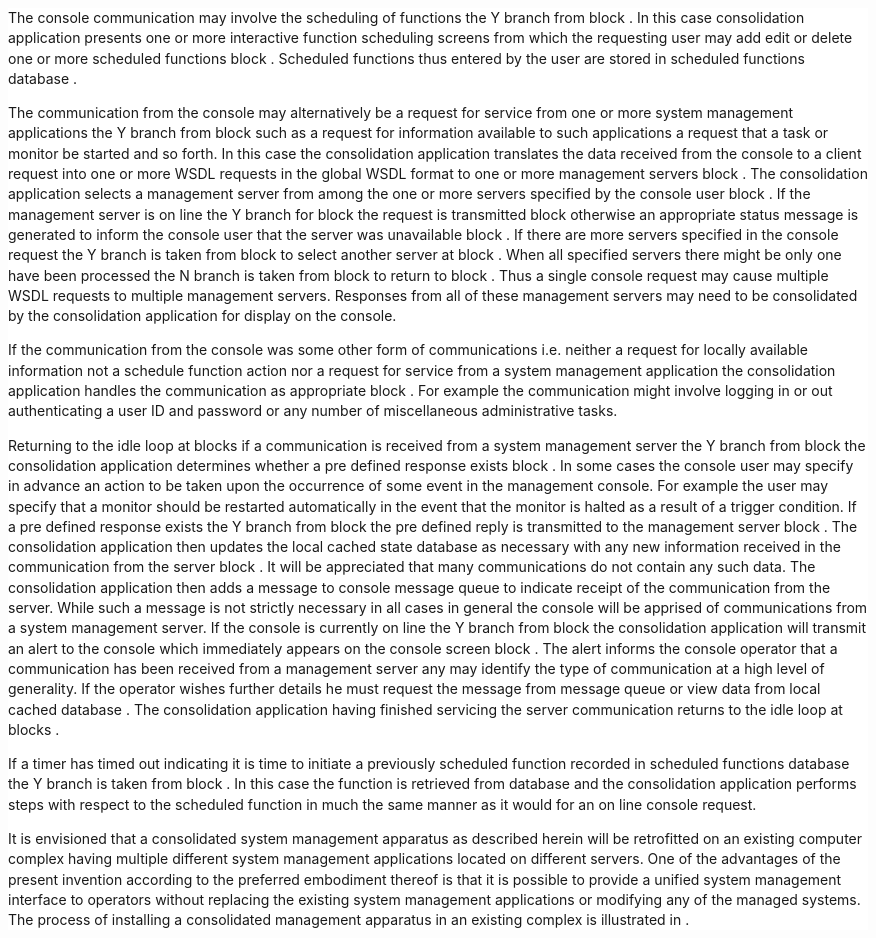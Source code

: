 The console communication may involve the scheduling of functions the Y branch from block . In this case consolidation application presents one or more interactive function scheduling screens from which the requesting user may add edit or delete one or more scheduled functions block . Scheduled functions thus entered by the user are stored in scheduled functions database .

The communication from the console may alternatively be a request for service from one or more system management applications the Y branch from block such as a request for information available to such applications a request that a task or monitor be started and so forth. In this case the consolidation application translates the data received from the console to a client request into one or more WSDL requests in the global WSDL format to one or more management servers block . The consolidation application selects a management server from among the one or more servers specified by the console user block . If the management server is on line the Y branch for block the request is transmitted block otherwise an appropriate status message is generated to inform the console user that the server was unavailable block . If there are more servers specified in the console request the Y branch is taken from block to select another server at block . When all specified servers there might be only one have been processed the N branch is taken from block to return to block . Thus a single console request may cause multiple WSDL requests to multiple management servers. Responses from all of these management servers may need to be consolidated by the consolidation application for display on the console.

If the communication from the console was some other form of communications i.e. neither a request for locally available information not a schedule function action nor a request for service from a system management application the consolidation application handles the communication as appropriate block . For example the communication might involve logging in or out authenticating a user ID and password or any number of miscellaneous administrative tasks.

Returning to the idle loop at blocks if a communication is received from a system management server the Y branch from block the consolidation application determines whether a pre defined response exists block . In some cases the console user may specify in advance an action to be taken upon the occurrence of some event in the management console. For example the user may specify that a monitor should be restarted automatically in the event that the monitor is halted as a result of a trigger condition. If a pre defined response exists the Y branch from block the pre defined reply is transmitted to the management server block . The consolidation application then updates the local cached state database as necessary with any new information received in the communication from the server block . It will be appreciated that many communications do not contain any such data. The consolidation application then adds a message to console message queue to indicate receipt of the communication from the server. While such a message is not strictly necessary in all cases in general the console will be apprised of communications from a system management server. If the console is currently on line the Y branch from block the consolidation application will transmit an alert to the console which immediately appears on the console screen block . The alert informs the console operator that a communication has been received from a management server any may identify the type of communication at a high level of generality. If the operator wishes further details he must request the message from message queue or view data from local cached database . The consolidation application having finished servicing the server communication returns to the idle loop at blocks .

If a timer has timed out indicating it is time to initiate a previously scheduled function recorded in scheduled functions database the Y branch is taken from block . In this case the function is retrieved from database and the consolidation application performs steps with respect to the scheduled function in much the same manner as it would for an on line console request.

It is envisioned that a consolidated system management apparatus as described herein will be retrofitted on an existing computer complex having multiple different system management applications located on different servers. One of the advantages of the present invention according to the preferred embodiment thereof is that it is possible to provide a unified system management interface to operators without replacing the existing system management applications or modifying any of the managed systems. The process of installing a consolidated management apparatus in an existing complex is illustrated in .
